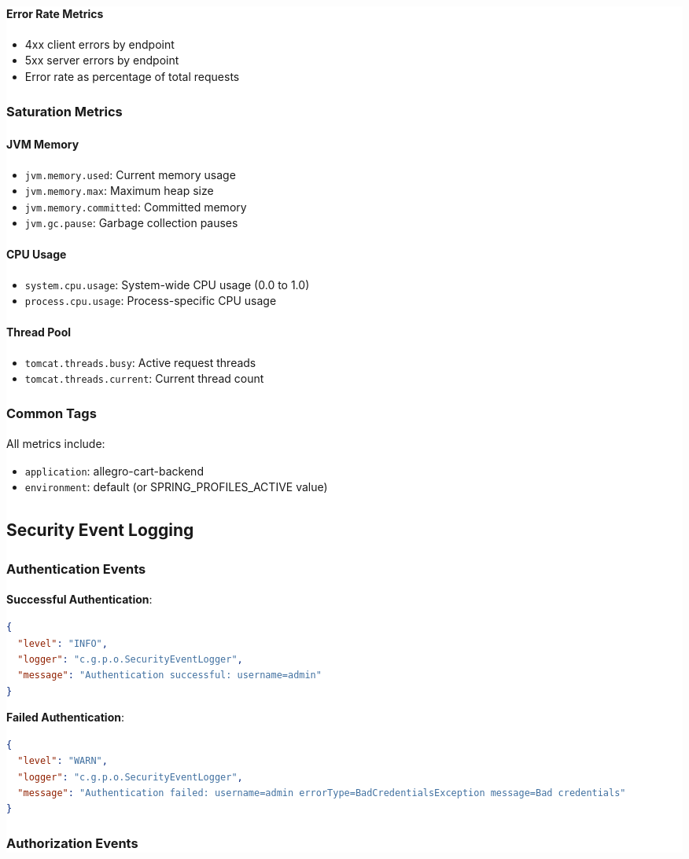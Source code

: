 #### Error Rate Metrics
- 4xx client errors by endpoint
- 5xx server errors by endpoint
- Error rate as percentage of total requests

### Saturation Metrics

#### JVM Memory
- `jvm.memory.used`: Current memory usage
- `jvm.memory.max`: Maximum heap size
- `jvm.memory.committed`: Committed memory
- `jvm.gc.pause`: Garbage collection pauses

#### CPU Usage
- `system.cpu.usage`: System-wide CPU usage (0.0 to 1.0)
- `process.cpu.usage`: Process-specific CPU usage

#### Thread Pool
- `tomcat.threads.busy`: Active request threads
- `tomcat.threads.current`: Current thread count

### Common Tags

All metrics include:
- `application`: allegro-cart-backend
- `environment`: default (or SPRING_PROFILES_ACTIVE value)

## Security Event Logging

### Authentication Events

**Successful Authentication**:
```json
{
  "level": "INFO",
  "logger": "c.g.p.o.SecurityEventLogger",
  "message": "Authentication successful: username=admin"
}
```

**Failed Authentication**:
```json
{
  "level": "WARN",
  "logger": "c.g.p.o.SecurityEventLogger",
  "message": "Authentication failed: username=admin errorType=BadCredentialsException message=Bad credentials"
}
```

### Authorization Events
